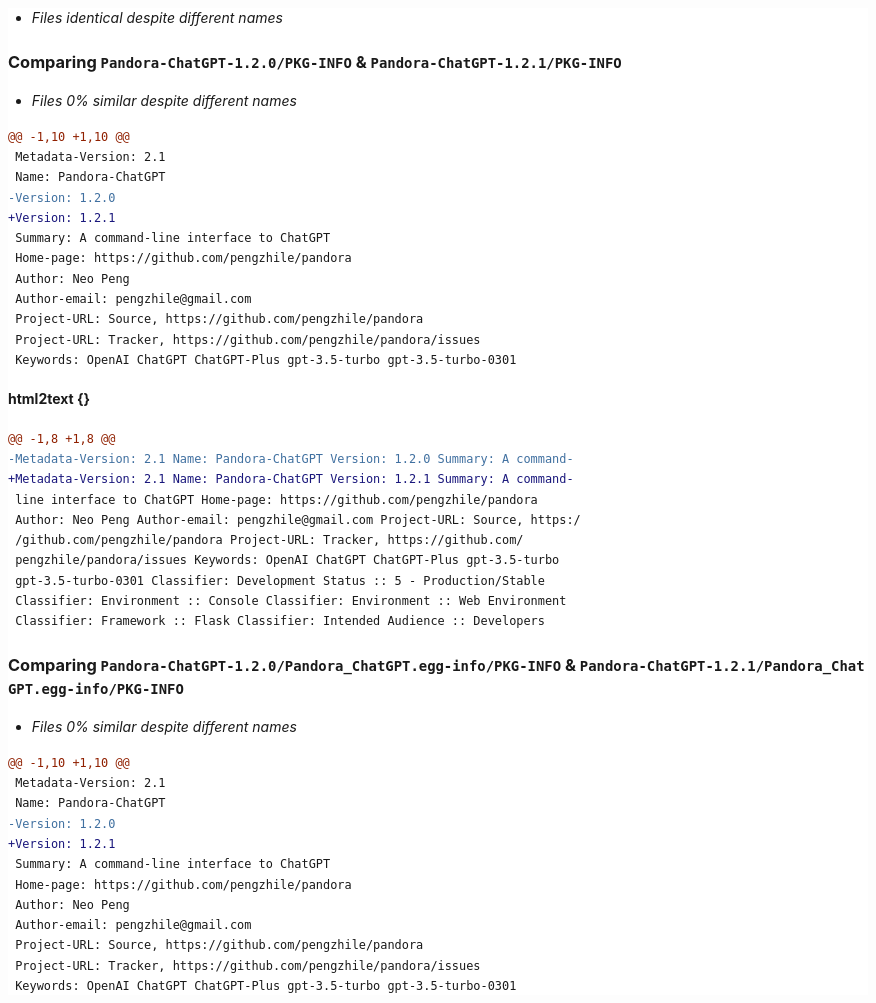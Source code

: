 * *Files identical despite different names*

### Comparing `Pandora-ChatGPT-1.2.0/PKG-INFO` & `Pandora-ChatGPT-1.2.1/PKG-INFO`

 * *Files 0% similar despite different names*

```diff
@@ -1,10 +1,10 @@
 Metadata-Version: 2.1
 Name: Pandora-ChatGPT
-Version: 1.2.0
+Version: 1.2.1
 Summary: A command-line interface to ChatGPT
 Home-page: https://github.com/pengzhile/pandora
 Author: Neo Peng
 Author-email: pengzhile@gmail.com
 Project-URL: Source, https://github.com/pengzhile/pandora
 Project-URL: Tracker, https://github.com/pengzhile/pandora/issues
 Keywords: OpenAI ChatGPT ChatGPT-Plus gpt-3.5-turbo gpt-3.5-turbo-0301
```

#### html2text {}

```diff
@@ -1,8 +1,8 @@
-Metadata-Version: 2.1 Name: Pandora-ChatGPT Version: 1.2.0 Summary: A command-
+Metadata-Version: 2.1 Name: Pandora-ChatGPT Version: 1.2.1 Summary: A command-
 line interface to ChatGPT Home-page: https://github.com/pengzhile/pandora
 Author: Neo Peng Author-email: pengzhile@gmail.com Project-URL: Source, https:/
 /github.com/pengzhile/pandora Project-URL: Tracker, https://github.com/
 pengzhile/pandora/issues Keywords: OpenAI ChatGPT ChatGPT-Plus gpt-3.5-turbo
 gpt-3.5-turbo-0301 Classifier: Development Status :: 5 - Production/Stable
 Classifier: Environment :: Console Classifier: Environment :: Web Environment
 Classifier: Framework :: Flask Classifier: Intended Audience :: Developers
```

### Comparing `Pandora-ChatGPT-1.2.0/Pandora_ChatGPT.egg-info/PKG-INFO` & `Pandora-ChatGPT-1.2.1/Pandora_ChatGPT.egg-info/PKG-INFO`

 * *Files 0% similar despite different names*

```diff
@@ -1,10 +1,10 @@
 Metadata-Version: 2.1
 Name: Pandora-ChatGPT
-Version: 1.2.0
+Version: 1.2.1
 Summary: A command-line interface to ChatGPT
 Home-page: https://github.com/pengzhile/pandora
 Author: Neo Peng
 Author-email: pengzhile@gmail.com
 Project-URL: Source, https://github.com/pengzhile/pandora
 Project-URL: Tracker, https://github.com/pengzhile/pandora/issues
 Keywords: OpenAI ChatGPT ChatGPT-Plus gpt-3.5-turbo gpt-3.5-turbo-0301
```
